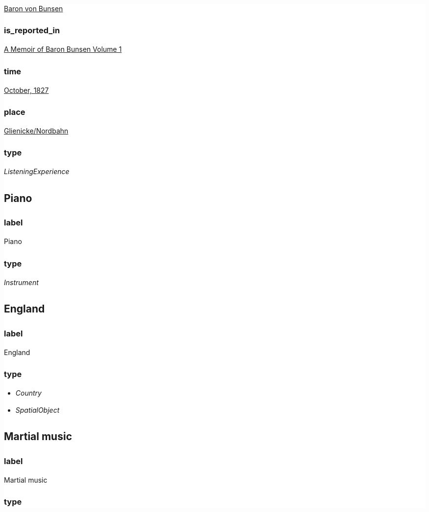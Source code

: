 [Baron von Bunsen](#Baron-von-Bunsen)

### is_reported_in


[A Memoir of Baron Bunsen Volume 1](#A-Memoir-of-Baron-Bunsen-Volume-1)

### time


[October, 1827](#October-1827)

### place


[Glienicke/Nordbahn](#Glienicke/Nordbahn)

### type


*ListeningExperience*

## Piano

### label


Piano

### type


*Instrument*

## England

### label


England

### type

 - *Country*

 - *SpatialObject*

## Martial music

### label


Martial music

### type
